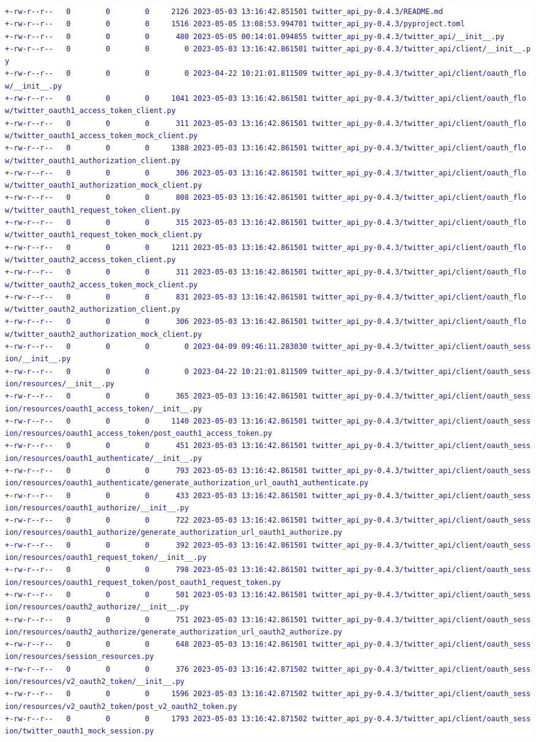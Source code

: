 ```diff
+-rw-r--r--   0        0        0     2126 2023-05-03 13:16:42.851501 twitter_api_py-0.4.3/README.md
+-rw-r--r--   0        0        0     1516 2023-05-05 13:08:53.994701 twitter_api_py-0.4.3/pyproject.toml
+-rw-r--r--   0        0        0      480 2023-05-05 00:14:01.094855 twitter_api_py-0.4.3/twitter_api/__init__.py
+-rw-r--r--   0        0        0        0 2023-05-03 13:16:42.861501 twitter_api_py-0.4.3/twitter_api/client/__init__.py
+-rw-r--r--   0        0        0        0 2023-04-22 10:21:01.811509 twitter_api_py-0.4.3/twitter_api/client/oauth_flow/__init__.py
+-rw-r--r--   0        0        0     1041 2023-05-03 13:16:42.861501 twitter_api_py-0.4.3/twitter_api/client/oauth_flow/twitter_oauth1_access_token_client.py
+-rw-r--r--   0        0        0      311 2023-05-03 13:16:42.861501 twitter_api_py-0.4.3/twitter_api/client/oauth_flow/twitter_oauth1_access_token_mock_client.py
+-rw-r--r--   0        0        0     1388 2023-05-03 13:16:42.861501 twitter_api_py-0.4.3/twitter_api/client/oauth_flow/twitter_oauth1_authorization_client.py
+-rw-r--r--   0        0        0      306 2023-05-03 13:16:42.861501 twitter_api_py-0.4.3/twitter_api/client/oauth_flow/twitter_oauth1_authorization_mock_client.py
+-rw-r--r--   0        0        0      808 2023-05-03 13:16:42.861501 twitter_api_py-0.4.3/twitter_api/client/oauth_flow/twitter_oauth1_request_token_client.py
+-rw-r--r--   0        0        0      315 2023-05-03 13:16:42.861501 twitter_api_py-0.4.3/twitter_api/client/oauth_flow/twitter_oauth1_request_token_mock_client.py
+-rw-r--r--   0        0        0     1211 2023-05-03 13:16:42.861501 twitter_api_py-0.4.3/twitter_api/client/oauth_flow/twitter_oauth2_access_token_client.py
+-rw-r--r--   0        0        0      311 2023-05-03 13:16:42.861501 twitter_api_py-0.4.3/twitter_api/client/oauth_flow/twitter_oauth2_access_token_mock_client.py
+-rw-r--r--   0        0        0      831 2023-05-03 13:16:42.861501 twitter_api_py-0.4.3/twitter_api/client/oauth_flow/twitter_oauth2_authorization_client.py
+-rw-r--r--   0        0        0      306 2023-05-03 13:16:42.861501 twitter_api_py-0.4.3/twitter_api/client/oauth_flow/twitter_oauth2_authorization_mock_client.py
+-rw-r--r--   0        0        0        0 2023-04-09 09:46:11.283030 twitter_api_py-0.4.3/twitter_api/client/oauth_session/__init__.py
+-rw-r--r--   0        0        0        0 2023-04-22 10:21:01.811509 twitter_api_py-0.4.3/twitter_api/client/oauth_session/resources/__init__.py
+-rw-r--r--   0        0        0      365 2023-05-03 13:16:42.861501 twitter_api_py-0.4.3/twitter_api/client/oauth_session/resources/oauth1_access_token/__init__.py
+-rw-r--r--   0        0        0     1140 2023-05-03 13:16:42.861501 twitter_api_py-0.4.3/twitter_api/client/oauth_session/resources/oauth1_access_token/post_oauth1_access_token.py
+-rw-r--r--   0        0        0      451 2023-05-03 13:16:42.861501 twitter_api_py-0.4.3/twitter_api/client/oauth_session/resources/oauth1_authenticate/__init__.py
+-rw-r--r--   0        0        0      793 2023-05-03 13:16:42.861501 twitter_api_py-0.4.3/twitter_api/client/oauth_session/resources/oauth1_authenticate/generate_authorization_url_oauth1_authenticate.py
+-rw-r--r--   0        0        0      433 2023-05-03 13:16:42.861501 twitter_api_py-0.4.3/twitter_api/client/oauth_session/resources/oauth1_authorize/__init__.py
+-rw-r--r--   0        0        0      722 2023-05-03 13:16:42.861501 twitter_api_py-0.4.3/twitter_api/client/oauth_session/resources/oauth1_authorize/generate_authorization_url_oauth1_authorize.py
+-rw-r--r--   0        0        0      392 2023-05-03 13:16:42.861501 twitter_api_py-0.4.3/twitter_api/client/oauth_session/resources/oauth1_request_token/__init__.py
+-rw-r--r--   0        0        0      798 2023-05-03 13:16:42.861501 twitter_api_py-0.4.3/twitter_api/client/oauth_session/resources/oauth1_request_token/post_oauth1_request_token.py
+-rw-r--r--   0        0        0      501 2023-05-03 13:16:42.861501 twitter_api_py-0.4.3/twitter_api/client/oauth_session/resources/oauth2_authorize/__init__.py
+-rw-r--r--   0        0        0      751 2023-05-03 13:16:42.861501 twitter_api_py-0.4.3/twitter_api/client/oauth_session/resources/oauth2_authorize/generate_authorization_url_oauth2_authorize.py
+-rw-r--r--   0        0        0      648 2023-05-03 13:16:42.861501 twitter_api_py-0.4.3/twitter_api/client/oauth_session/resources/session_resources.py
+-rw-r--r--   0        0        0      376 2023-05-03 13:16:42.871502 twitter_api_py-0.4.3/twitter_api/client/oauth_session/resources/v2_oauth2_token/__init__.py
+-rw-r--r--   0        0        0     1596 2023-05-03 13:16:42.871502 twitter_api_py-0.4.3/twitter_api/client/oauth_session/resources/v2_oauth2_token/post_v2_oauth2_token.py
+-rw-r--r--   0        0        0     1793 2023-05-03 13:16:42.871502 twitter_api_py-0.4.3/twitter_api/client/oauth_session/twitter_oauth1_mock_session.py
```